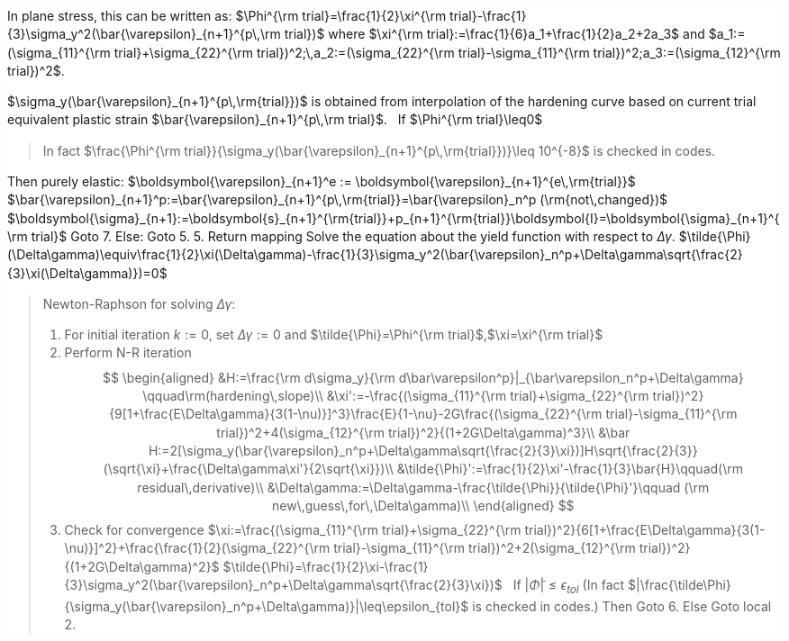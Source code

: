    In plane stress, this can be written as:
   $\Phi^{\rm trial}=\frac{1}{2}\xi^{\rm trial}-\frac{1}{3}\sigma_y^2(\bar{\varepsilon}_{n+1}^{p\,\rm trial})$
   where $\xi^{\rm trial}:=\frac{1}{6}a_1+\frac{1}{2}a_2+2a_3$
   and $a_1:=(\sigma_{11}^{\rm trial}+\sigma_{22}^{\rm trial})^2;\,a_2:=(\sigma_{22}^{\rm trial}-\sigma_{11}^{\rm trial})^2;a_3:=(\sigma_{12}^{\rm trial})^2$.

   $\sigma_y(\bar{\varepsilon}_{n+1}^{p\,\rm{trial}})$ is obtained from interpolation of the hardening curve based on current trial equivalent plastic strain $\bar{\varepsilon}_{n+1}^{p\,\rm trial}$.
   &nbsp;
   If $\Phi^{\rm trial}\leq0$
   > In fact $\frac{\Phi^{\rm trial}}{\sigma_y(\bar{\varepsilon}_{n+1}^{p\,\rm{trial}})}\leq 10^{-8}$ is checked in codes.

   Then purely elastic:
    $\boldsymbol{\varepsilon}_{n+1}^e := \boldsymbol{\varepsilon}_{n+1}^{e\,\rm{trial}}$
    $\bar{\varepsilon}_{n+1}^p:=\bar{\varepsilon}_{n+1}^{p\,\rm{trial}}=\bar{\varepsilon}_n^p (\rm{not\,changed})$
    $\boldsymbol{\sigma}_{n+1}:=\boldsymbol{s}_{n+1}^{\rm{trial}}+p_{n+1}^{\rm{trial}}\boldsymbol{I}=\boldsymbol{\sigma}_{n+1}^{\rm trial}$
    Goto 7.
   Else:
   Goto 5.
5. Return mapping
   Solve the equation about the yield function with respect to $\Delta\gamma$.
   $\tilde{\Phi}(\Delta\gamma)\equiv\frac{1}{2}\xi(\Delta\gamma)-\frac{1}{3}\sigma_y^2(\bar{\varepsilon}_n^p+\Delta\gamma\sqrt{\frac{2}{3}\xi(\Delta\gamma)})=0$
   > Newton-Raphson for solving $\Delta\gamma$:
   > 1. For initial iteration $k:=0$, 
   set $\Delta\gamma:=0$ and $\tilde{\Phi}=\Phi^{\rm trial}$,$\xi=\xi^{\rm trial}$
   > 2. Perform N-R iteration 
   $$
   \begin{aligned}
   &H:=\frac{\rm d\sigma_y}{\rm d\bar\varepsilon^p}|_{\bar\varepsilon_n^p+\Delta\gamma} \qquad\rm(hardening\,slope)\\
   &\xi':=-\frac{(\sigma_{11}^{\rm trial}+\sigma_{22}^{\rm trial})^2}{9[1+\frac{E\Delta\gamma}{3(1-\nu)}]^3}\frac{E}{1-\nu}-2G\frac{(\sigma_{22}^{\rm trial}-\sigma_{11}^{\rm trial})^2+4(\sigma_{12}^{\rm trial})^2}{(1+2G\Delta\gamma)^3}\\
   &\bar H:=2[\sigma_y(\bar{\varepsilon}_n^p+\Delta\gamma\sqrt{\frac{2}{3}\xi})]H\sqrt{\frac{2}{3}}(\sqrt{\xi}+\frac{\Delta\gamma\xi'}{2\sqrt{\xi}})\\
   &\tilde{\Phi}':=\frac{1}{2}\xi'-\frac{1}{3}\bar{H}\qquad(\rm residual\,derivative)\\
   &\Delta\gamma:=\Delta\gamma-\frac{\tilde{\Phi}}{\tilde{\Phi}'}\qquad (\rm new\,guess\,for\,\Delta\gamma)\\
   \end{aligned}
   $$
   > 3. Check for convergence
   $\xi:=\frac{(\sigma_{11}^{\rm trial}+\sigma_{22}^{\rm trial})^2}{6[1+\frac{E\Delta\gamma}{3(1-\nu)}]^2}+\frac{\frac{1}{2}(\sigma_{22}^{\rm trial}-\sigma_{11}^{\rm trial})^2+2(\sigma_{12}^{\rm trial})^2}{(1+2G\Delta\gamma)^2}$
   $\tilde{\Phi}=\frac{1}{2}\xi-\frac{1}{3}\sigma_y^2(\bar{\varepsilon}_n^p+\Delta\gamma\sqrt{\frac{2}{3}\xi})$
   &nbsp;
   If $|\tilde{\Phi}|\leq\epsilon_{tol}$  (In fact $|\frac{\tilde\Phi}{\sigma_y(\bar{\varepsilon}_n^p+\Delta\gamma)}|\leq\epsilon_{tol}$ is checked in codes.)
   Then Goto 6.
   Else Goto local 2.
   